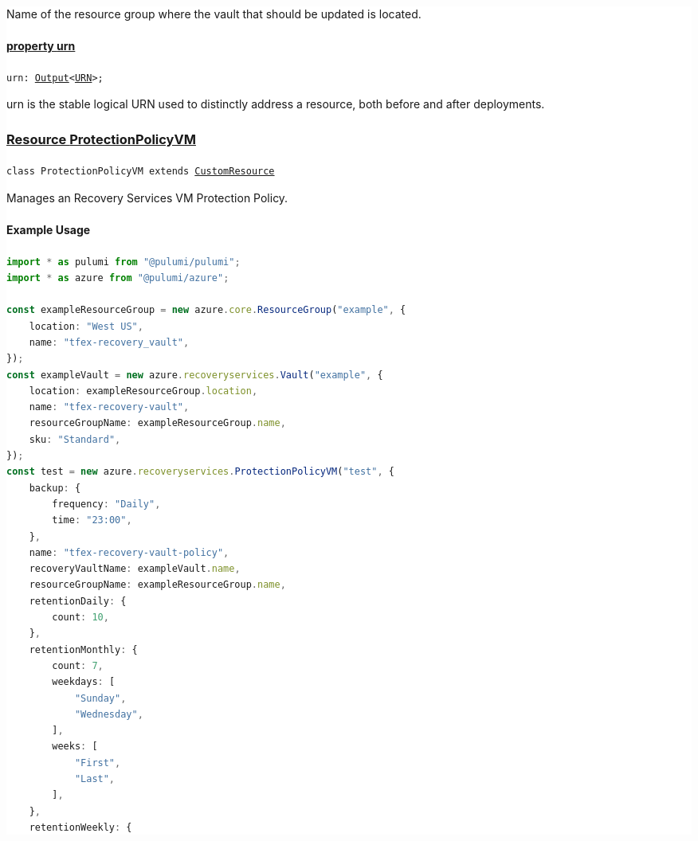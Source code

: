 Name of the resource group where the vault that should be updated is located.

<h4 class="pdoc-member-header" id="ProtectionContainerMapping-urn">
<a class="pdoc-child-name" href="https://github.com/pulumi/pulumi-azure/blob/6a05c6de2b86d12e39ec146ad23c69c503ab3cf8/sdk/nodejs/recoveryservices/protectionContainerMapping.ts#L76">property <b>urn</b></a>
</h4>

<pre class="highlight"><code><span class='kd'></span>urn: <a href='/docs/reference/pkg/nodejs/pulumi/pulumi/#Output'>Output</a>&lt;<a href='/docs/reference/pkg/nodejs/pulumi/pulumi/#URN'>URN</a>&gt;;</code></pre>

urn is the stable logical URN used to distinctly address a resource, both before and after
deployments.

<h3 class="pdoc-module-header" id="ProtectionPolicyVM" data-link-title="ProtectionPolicyVM">
    <a href="https://github.com/pulumi/pulumi-azure/blob/6a05c6de2b86d12e39ec146ad23c69c503ab3cf8/sdk/nodejs/recoveryservices/protectionPolicyVM.ts#L71">
        Resource <strong>ProtectionPolicyVM</strong>
    </a>
</h3>

<pre class="highlight"><code><span class='kr'>class</span> <span class='nx'>ProtectionPolicyVM</span> <span class='kr'>extends</span> <a href='/docs/reference/pkg/nodejs/pulumi/pulumi/#CustomResource'>CustomResource</a></code></pre>

Manages an Recovery Services VM Protection Policy.

#### Example Usage

```typescript
import * as pulumi from "@pulumi/pulumi";
import * as azure from "@pulumi/azure";

const exampleResourceGroup = new azure.core.ResourceGroup("example", {
    location: "West US",
    name: "tfex-recovery_vault",
});
const exampleVault = new azure.recoveryservices.Vault("example", {
    location: exampleResourceGroup.location,
    name: "tfex-recovery-vault",
    resourceGroupName: exampleResourceGroup.name,
    sku: "Standard",
});
const test = new azure.recoveryservices.ProtectionPolicyVM("test", {
    backup: {
        frequency: "Daily",
        time: "23:00",
    },
    name: "tfex-recovery-vault-policy",
    recoveryVaultName: exampleVault.name,
    resourceGroupName: exampleResourceGroup.name,
    retentionDaily: {
        count: 10,
    },
    retentionMonthly: {
        count: 7,
        weekdays: [
            "Sunday",
            "Wednesday",
        ],
        weeks: [
            "First",
            "Last",
        ],
    },
    retentionWeekly: {
```